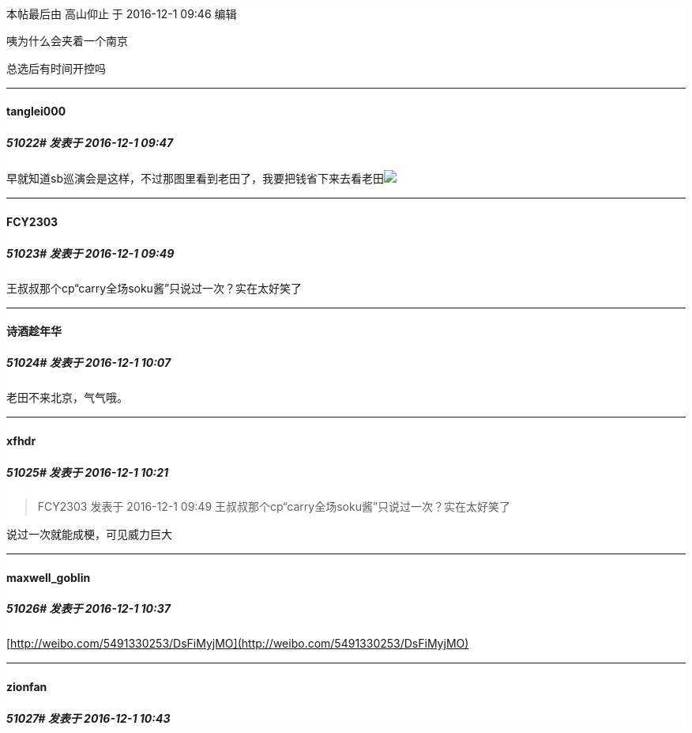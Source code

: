  本帖最后由 高山仰止 于 2016-12-1 09:46 编辑 

咦为什么会夹着一个南京

总选后有时间开控吗


-----

####  tanglei000  
##### 51022#       发表于 2016-12-1 09:47


早就知道sb巡演会是这样，不过那图里看到老田了，我要把钱省下来去看老田<img src="https://static.saraba1st.com/image/smiley/normal/091.gif" referrerpolicy="no-referrer">


-----

####  FCY2303  
##### 51023#       发表于 2016-12-1 09:49


王叔叔那个cp“carry全场soku酱”只说过一次？实在太好笑了


-----

####  诗酒趁年华  
##### 51024#       发表于 2016-12-1 10:07


老田不来北京，气气哦。


-----

####  xfhdr  
##### 51025#       发表于 2016-12-1 10:21


<blockquote>FCY2303 发表于 2016-12-1 09:49
王叔叔那个cp“carry全场soku酱”只说过一次？实在太好笑了</blockquote>
说过一次就能成梗，可见威力巨大


-----

####  maxwell_goblin  
##### 51026#       发表于 2016-12-1 10:37


[http://weibo.com/5491330253/DsFiMyjMO](http://weibo.com/5491330253/DsFiMyjMO)


-----

####  zionfan  
##### 51027#       发表于 2016-12-1 10:43
